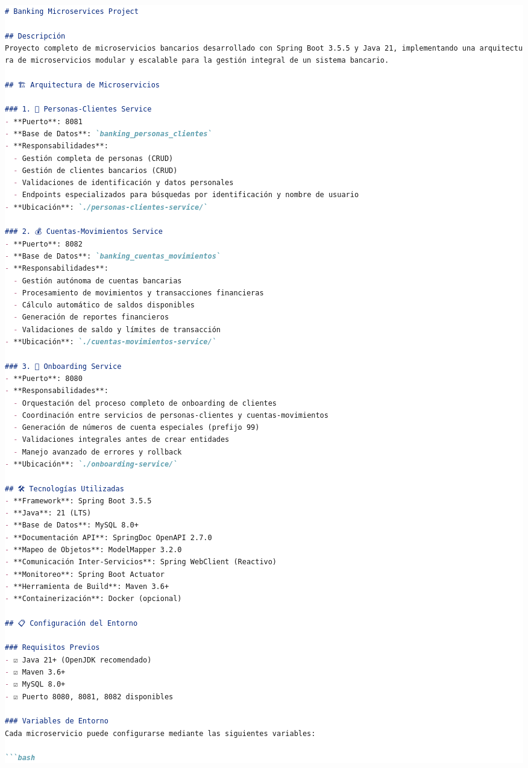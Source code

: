 ````markdown
# Banking Microservices Project

## Descripción
Proyecto completo de microservicios bancarios desarrollado con Spring Boot 3.5.5 y Java 21, implementando una arquitectura de microservicios modular y escalable para la gestión integral de un sistema bancario.

## 🏗️ Arquitectura de Microservicios

### 1. 👥 Personas-Clientes Service
- **Puerto**: 8081
- **Base de Datos**: `banking_personas_clientes`
- **Responsabilidades**: 
  - Gestión completa de personas (CRUD)
  - Gestión de clientes bancarios (CRUD)
  - Validaciones de identificación y datos personales
  - Endpoints especializados para búsquedas por identificación y nombre de usuario
- **Ubicación**: `./personas-clientes-service/`

### 2. 💰 Cuentas-Movimientos Service
- **Puerto**: 8082
- **Base de Datos**: `banking_cuentas_movimientos`
- **Responsabilidades**: 
  - Gestión autónoma de cuentas bancarias
  - Procesamiento de movimientos y transacciones financieras
  - Cálculo automático de saldos disponibles
  - Generación de reportes financieros
  - Validaciones de saldo y límites de transacción
- **Ubicación**: `./cuentas-movimientos-service/`

### 3. 🚀 Onboarding Service
- **Puerto**: 8080
- **Responsabilidades**:
  - Orquestación del proceso completo de onboarding de clientes
  - Coordinación entre servicios de personas-clientes y cuentas-movimientos
  - Generación de números de cuenta especiales (prefijo 99)
  - Validaciones integrales antes de crear entidades
  - Manejo avanzado de errores y rollback
- **Ubicación**: `./onboarding-service/`

## 🛠️ Tecnologías Utilizadas
- **Framework**: Spring Boot 3.5.5
- **Java**: 21 (LTS)
- **Base de Datos**: MySQL 8.0+
- **Documentación API**: SpringDoc OpenAPI 2.7.0
- **Mapeo de Objetos**: ModelMapper 3.2.0
- **Comunicación Inter-Servicios**: Spring WebClient (Reactivo)
- **Monitoreo**: Spring Boot Actuator
- **Herramienta de Build**: Maven 3.6+
- **Containerización**: Docker (opcional)

## 📋 Configuración del Entorno

### Requisitos Previos
- ☑️ Java 21+ (OpenJDK recomendado)
- ☑️ Maven 3.6+
- ☑️ MySQL 8.0+
- ☑️ Puerto 8080, 8081, 8082 disponibles

### Variables de Entorno
Cada microservicio puede configurarse mediante las siguientes variables:

```bash
````
